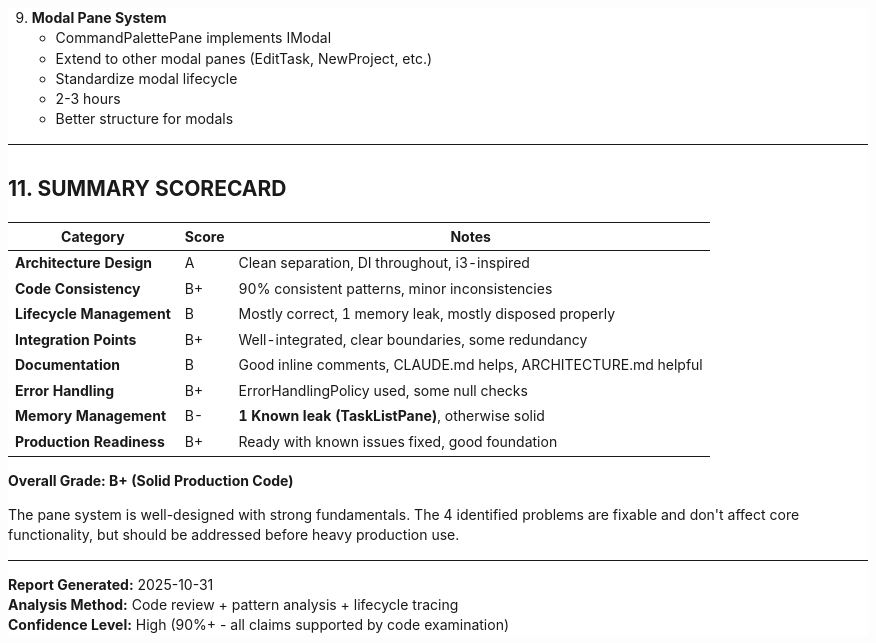 9. **Modal Pane System**
   - CommandPalettePane implements IModal
   - Extend to other modal panes (EditTask, NewProject, etc.)
   - Standardize modal lifecycle
   - 2-3 hours
   - Better structure for modals

---

## 11. SUMMARY SCORECARD

| Category | Score | Notes |
|----------|-------|-------|
| **Architecture Design** | A | Clean separation, DI throughout, i3-inspired |
| **Code Consistency** | B+ | 90% consistent patterns, minor inconsistencies |
| **Lifecycle Management** | B | Mostly correct, 1 memory leak, mostly disposed properly |
| **Integration Points** | B+ | Well-integrated, clear boundaries, some redundancy |
| **Documentation** | B | Good inline comments, CLAUDE.md helps, ARCHITECTURE.md helpful |
| **Error Handling** | B+ | ErrorHandlingPolicy used, some null checks |
| **Memory Management** | B- | **1 Known leak (TaskListPane)**, otherwise solid |
| **Production Readiness** | B+ | Ready with known issues fixed, good foundation |

**Overall Grade: B+ (Solid Production Code)**

The pane system is well-designed with strong fundamentals. The 4 identified problems are fixable and don't affect core functionality, but should be addressed before heavy production use.

---

**Report Generated:** 2025-10-31  
**Analysis Method:** Code review + pattern analysis + lifecycle tracing  
**Confidence Level:** High (90%+ - all claims supported by code examination)

